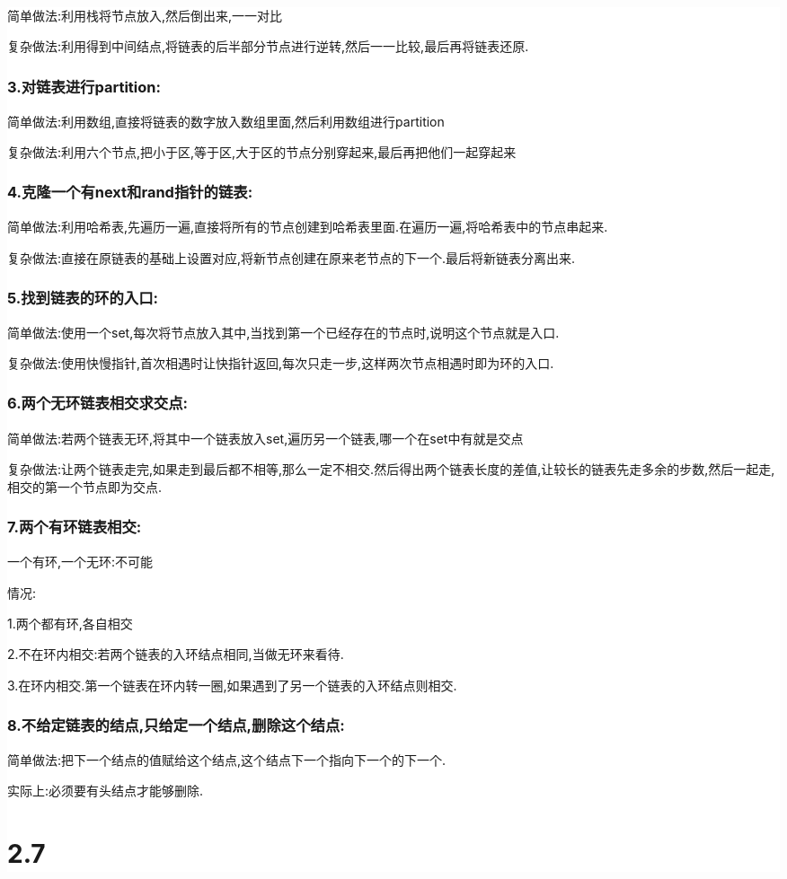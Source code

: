 简单做法:利用栈将节点放入,然后倒出来,一一对比

复杂做法:利用得到中间结点,将链表的后半部分节点进行逆转,然后一一比较,最后再将链表还原.



### 3.对链表进行partition:

简单做法:利用数组,直接将链表的数字放入数组里面,然后利用数组进行partition

复杂做法:利用六个节点,把小于区,等于区,大于区的节点分别穿起来,最后再把他们一起穿起来



### 4.克隆一个有next和rand指针的链表:

简单做法:利用哈希表,先遍历一遍,直接将所有的节点创建到哈希表里面.在遍历一遍,将哈希表中的节点串起来.

复杂做法:直接在原链表的基础上设置对应,将新节点创建在原来老节点的下一个.最后将新链表分离出来.



### 5.找到链表的环的入口:

简单做法:使用一个set,每次将节点放入其中,当找到第一个已经存在的节点时,说明这个节点就是入口.

复杂做法:使用快慢指针,首次相遇时让快指针返回,每次只走一步,这样两次节点相遇时即为环的入口.



### 6.两个无环链表相交求交点:

简单做法:若两个链表无环,将其中一个链表放入set,遍历另一个链表,哪一个在set中有就是交点

复杂做法:让两个链表走完,如果走到最后都不相等,那么一定不相交.然后得出两个链表长度的差值,让较长的链表先走多余的步数,然后一起走,相交的第一个节点即为交点.



### 7.两个有环链表相交:

一个有环,一个无环:不可能

情况:

1.两个都有环,各自相交

2.不在环内相交:若两个链表的入环结点相同,当做无环来看待.

3.在环内相交.第一个链表在环内转一圈,如果遇到了另一个链表的入环结点则相交.



### 8.不给定链表的结点,只给定一个结点,删除这个结点:

简单做法:把下一个结点的值赋给这个结点,这个结点下一个指向下一个的下一个.

实际上:必须要有头结点才能够删除.



# 2.7
